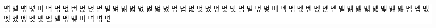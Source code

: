 벀
벁
벂
벃
버
벅
벆
벇
번
벉
벊
벋
벌
벍
벎
벏
벐
벑
벒
벓
범
법
벖
벗
벘
벙
벚
벛
벜
벝
벞
벟
베
벡
벢
벣
벤
벥
벦
벧
벨
벩
벪
벫
벬
벭
벮
벯
벰
벱
벲
벳
벴
벵
벶
벷
벸
벹
벺
벻
벼
벽
벾
벿